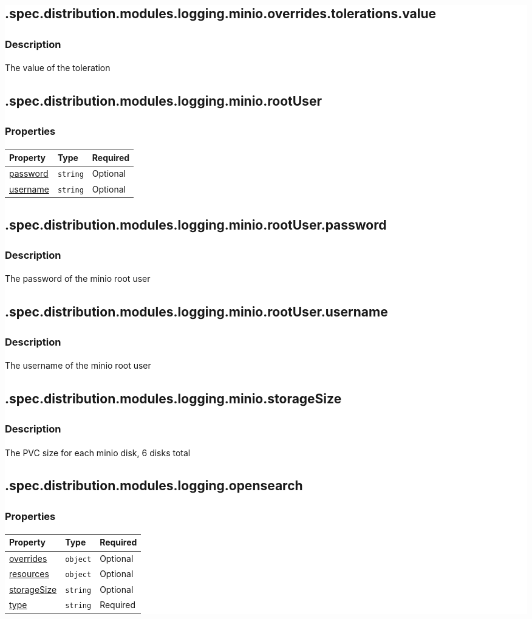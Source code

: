 ## .spec.distribution.modules.logging.minio.overrides.tolerations.value

### Description

The value of the toleration

## .spec.distribution.modules.logging.minio.rootUser

### Properties

| Property                                                         | Type     | Required |
|:-----------------------------------------------------------------|:---------|:---------|
| [password](#specdistributionmodulesloggingminiorootuserpassword) | `string` | Optional |
| [username](#specdistributionmodulesloggingminiorootuserusername) | `string` | Optional |

## .spec.distribution.modules.logging.minio.rootUser.password

### Description

The password of the minio root user

## .spec.distribution.modules.logging.minio.rootUser.username

### Description

The username of the minio root user

## .spec.distribution.modules.logging.minio.storageSize

### Description

The PVC size for each minio disk, 6 disks total

## .spec.distribution.modules.logging.opensearch

### Properties

| Property                                                            | Type     | Required |
|:--------------------------------------------------------------------|:---------|:---------|
| [overrides](#specdistributionmodulesloggingopensearchoverrides)     | `object` | Optional |
| [resources](#specdistributionmodulesloggingopensearchresources)     | `object` | Optional |
| [storageSize](#specdistributionmodulesloggingopensearchstoragesize) | `string` | Optional |
| [type](#specdistributionmodulesloggingopensearchtype)               | `string` | Required |
